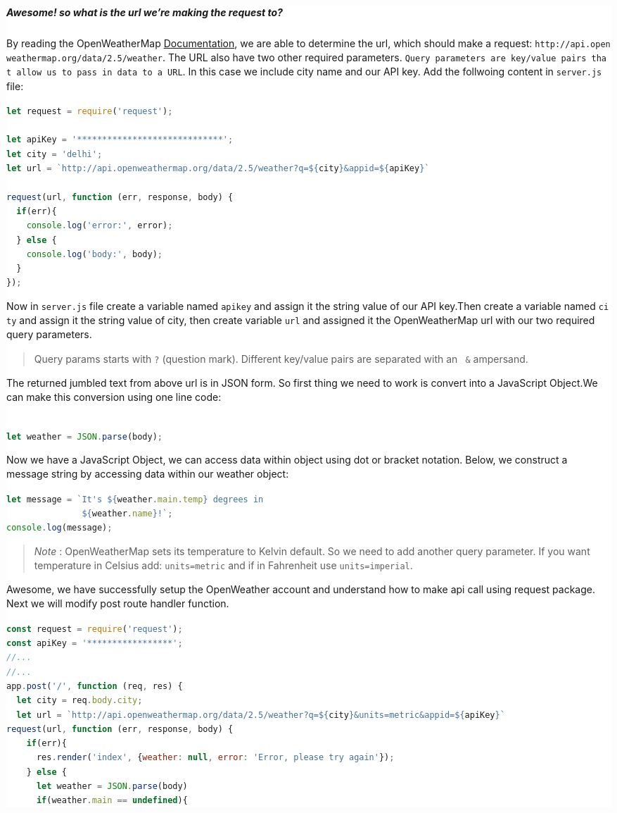 ##### Awesome! so what is the url we’re making the request to?

By reading the OpenWeatherMap [Documentation](https://openweathermap.org/current), we are able to determine the url, which should make a request: `http://api.openweathermap.org/data/2.5/weather`. The URL also have two other required parameters. `Query parameters are key/value pairs that allow us to pass in data to a URL`. In this case we include city name and our API key. Add the follwoing content in `server.js` file:

```js
let request = require('request');

let apiKey = '*****************************';
let city = 'delhi';
let url = `http://api.openweathermap.org/data/2.5/weather?q=${city}&appid=${apiKey}`

request(url, function (err, response, body) {
  if(err){
    console.log('error:', error);
  } else {
    console.log('body:', body);
  }
});
```

Now in `server.js` file create a variable named `apikey` and assign it the string value of our API key.Then create a variable named `city` and assign it the string value of city, then create variable `url` and assigned it the OpenWeatherMap url with our two required query parameters.

>Query params starts with `?` (question mark). Different key/value pairs are separated with an ` &` ampersand.

The returned jumbled text from above url is in JSON form. So first thing we need to work is convert into a JavaScript Object.We can make this conversion using one line code:

```js

let weather = JSON.parse(body);
```
Now we have a JavaScript Object, we can access data within object using dot or bracket notation. Below, we construct a message string by accessing data within our weather object:

```js
let message = `It's ${weather.main.temp} degrees in
               ${weather.name}!`;
console.log(message);
```

>*Note* : OpenWeatherMap sets its temperature to Kelvin default. So we need to add another query parameter. If you want temperature in Celsius add: `units=metric` and if in Fahrenheit use `units=imperial`.

Awesome, we have successfully setup the OpenWeather account and understand how to make api call using request package. Next we will modify post route handler function.

```js
const request = require('request');
const apiKey = '*****************';
//...
//...
app.post('/', function (req, res) {
  let city = req.body.city;
  let url = `http://api.openweathermap.org/data/2.5/weather?q=${city}&units=metric&appid=${apiKey}`
request(url, function (err, response, body) {
    if(err){
      res.render('index', {weather: null, error: 'Error, please try again'});
    } else {
      let weather = JSON.parse(body)
      if(weather.main == undefined){
```